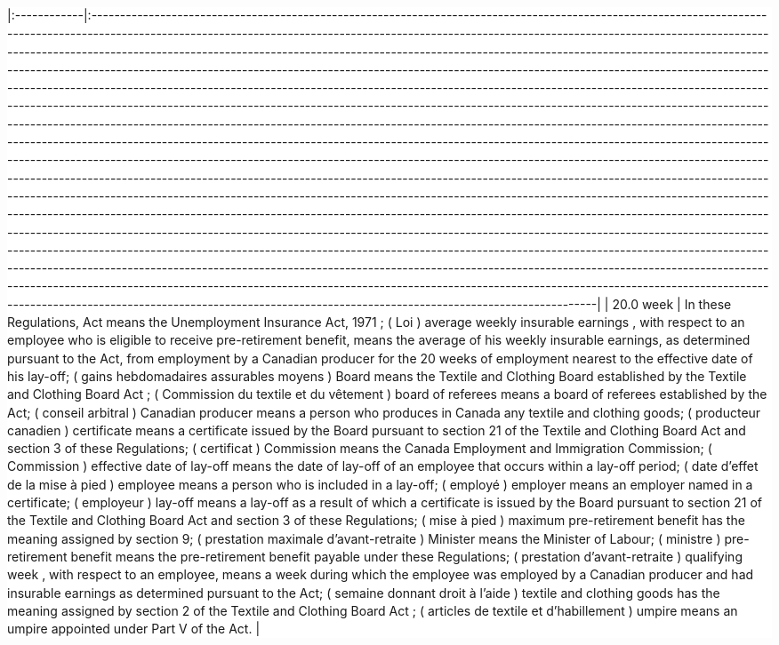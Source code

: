 |:------------|:--------------------------------------------------------------------------------------------------------------------------------------------------------------------------------------------------------------------------------------------------------------------------------------------------------------------------------------------------------------------------------------------------------------------------------------------------------------------------------------------------------------------------------------------------------------------------------------------------------------------------------------------------------------------------------------------------------------------------------------------------------------------------------------------------------------------------------------------------------------------------------------------------------------------------------------------------------------------------------------------------------------------------------------------------------------------------------------------------------------------------------------------------------------------------------------------------------------------------------------------------------------------------------------------------------------------------------------------------------------------------------------------------------------------------------------------------------------------------------------------------------------------------------------------------------------------------------------------------------------------------------------------------------------------------------------------------------------------------------------------------------------------------------------------------------------------------------------------------------------------------------------------------------------------------------------------------------------------------------------------------------------------------------------------------------------------------------------------------------------------------------------------------------------------------------------------------------------------------------------------------------------------------------------------------------|
| 20.0 week   | In these Regulations, Act  means the  Unemployment Insurance Act, 1971 ; ( Loi ) average weekly insurable earnings , with respect to an employee who is eligible to receive pre-retirement benefit, means the average of his weekly insurable earnings, as determined pursuant to the Act, from employment by a Canadian producer for the 20 weeks of employment nearest to the effective date of his lay-off; ( gains hebdomadaires assurables moyens ) Board  means the Textile and Clothing Board established by the  Textile and Clothing Board Act ; ( Commission du textile et du vêtement ) board of referees  means a board of referees established by the Act; ( conseil arbitral ) Canadian producer  means a person who produces in Canada any textile and clothing goods; ( producteur canadien ) certificate  means a certificate issued by the Board pursuant to section 21 of the  Textile and Clothing Board Act  and section 3 of these Regulations; ( certificat ) Commission  means the Canada Employment and Immigration Commission; ( Commission ) effective date of lay-off  means the date of lay-off of an employee that occurs within a lay-off period; ( date d’effet de la mise à pied ) employee  means a person who is included in a lay-off; ( employé ) employer  means an employer named in a certificate; ( employeur ) lay-off  means a lay-off as a result of which a certificate is issued by the Board pursuant to section 21 of the  Textile and Clothing Board Act  and section 3 of these Regulations; ( mise à pied ) maximum pre-retirement benefit  has the meaning assigned by section 9; ( prestation maximale d’avant-retraite ) Minister  means the Minister of Labour; ( ministre ) pre-retirement benefit  means the pre-retirement benefit payable under these Regulations; ( prestation d’avant-retraite ) qualifying week , with respect to an employee, means a week during which the employee was employed by a Canadian producer and had insurable earnings as determined pursuant to the Act; ( semaine donnant droit à l’aide ) textile and clothing goods  has the meaning assigned by section 2 of the  Textile and Clothing Board Act ; ( articles de textile et d’habillement ) umpire  means an umpire appointed under Part V of the Act. |
